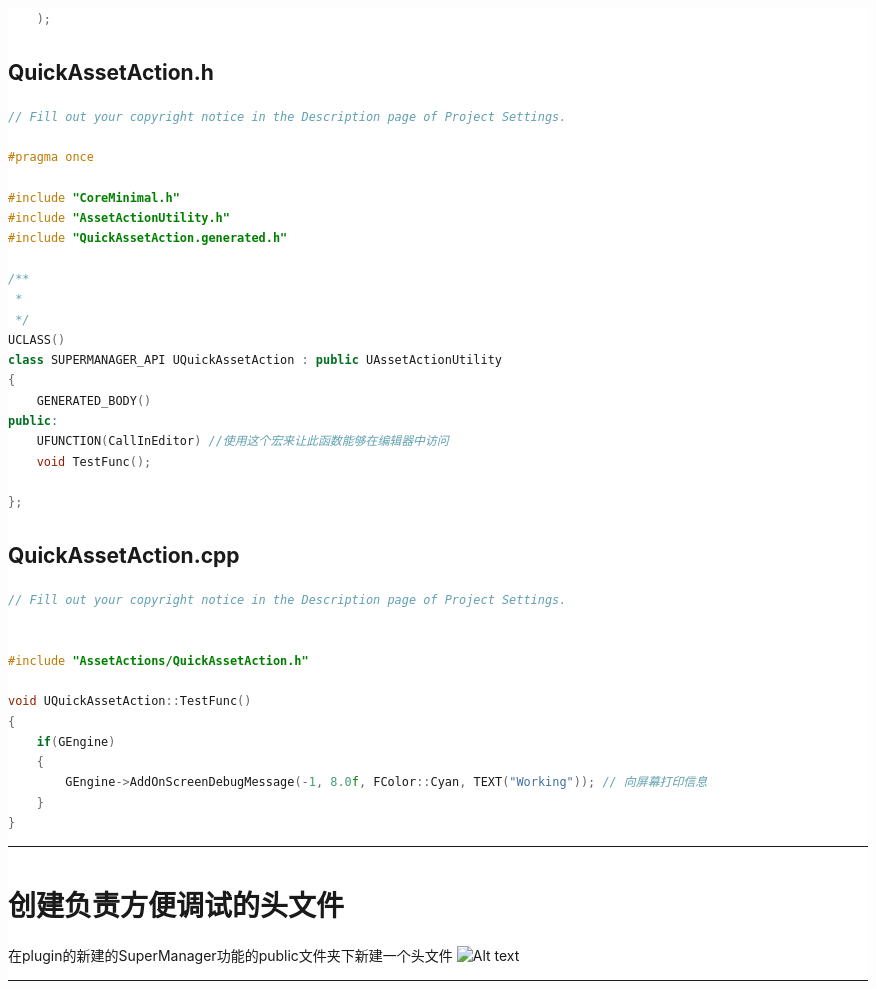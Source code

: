 ```cpp
    );
```

## QuickAssetAction.h
```cpp
// Fill out your copyright notice in the Description page of Project Settings.

#pragma once

#include "CoreMinimal.h"
#include "AssetActionUtility.h"
#include "QuickAssetAction.generated.h"

/**
 * 
 */
UCLASS()
class SUPERMANAGER_API UQuickAssetAction : public UAssetActionUtility
{
	GENERATED_BODY()
public:
	UFUNCTION(CallInEditor) //使用这个宏来让此函数能够在编辑器中访问
	void TestFunc();
	
};

```
## QuickAssetAction.cpp
```cpp
// Fill out your copyright notice in the Description page of Project Settings.


#include "AssetActions/QuickAssetAction.h"

void UQuickAssetAction::TestFunc()
{
	if(GEngine)
	{
		GEngine->AddOnScreenDebugMessage(-1, 8.0f, FColor::Cyan, TEXT("Working")); // 向屏幕打印信息
	}
}

```

---
# 创建负责方便调试的头文件
在plugin的新建的SuperManager功能的public文件夹下新建一个头文件
![Alt text](image-8.png)

---